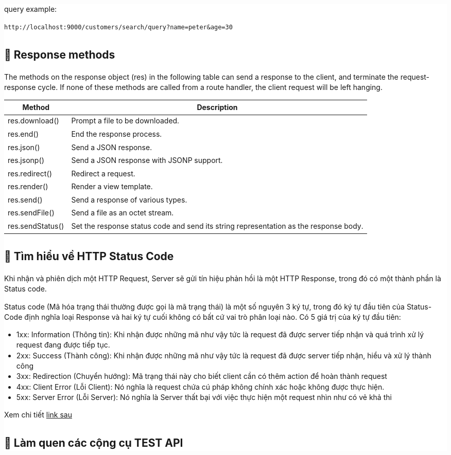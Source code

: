 query example:

```code
http://localhost:9000/customers/search/query?name=peter&age=30
```

## 💛 Response methods

The methods on the response object (res) in the following table can send a response to the client, and terminate the request-response cycle. If none of these methods are called from a route handler, the client request will be left hanging.

| Method           | Description                                                                           |
| ---------------- | ------------------------------------------------------------------------------------- |
| res.download()   | Prompt a file to be downloaded.                                                       |
| res.end()        | End the response process.                                                             |
| res.json()       | Send a JSON response.                                                                 |
| res.jsonp()      | Send a JSON response with JSONP support.                                              |
| res.redirect()   | Redirect a request.                                                                   |
| res.render()     | Render a view template.                                                               |
| res.send()       | Send a response of various types.                                                     |
| res.sendFile()   | Send a file as an octet stream.                                                       |
| res.sendStatus() | Set the response status code and send its string representation as the response body. |

## 💛 Tìm hiểu về HTTP Status Code

Khi nhận và phiên dịch một HTTP Request, Server sẽ gửi tín hiệu phản hồi là một HTTP Response, trong đó có một thành phần là Status code.

Status code (Mã hóa trạng thái thường được gọi là mã trạng thái) là một số nguyên 3 ký tự, trong đó ký tự đầu tiên của Status-Code định nghĩa loại Response và hai ký tự cuối không có bất cứ vai trò phân loại nào. Có 5 giá trị của ký tự đầu tiên:

- 1xx: Information (Thông tin): Khi nhận được những mã như vậy tức là request đã được server tiếp nhận và quá trình xử lý request đang được tiếp tục.
- 2xx: Success (Thành công): Khi nhận được những mã như vậy tức là request đã được server tiếp nhận, hiểu và xử lý thành công
- 3xx: Redirection (Chuyển hướng): Mã trạng thái này cho biết client cần có thêm action để hoàn thành request
- 4xx: Client Error (Lỗi Client): Nó nghĩa là request chứa cú pháp không chính xác hoặc không được thực hiện.
- 5xx: Server Error (Lỗi Server): Nó nghĩa là Server thất bại với việc thực hiện một request nhìn như có vẻ khả thi

Xem chi tiết [link sau](http-status-code.md)

## 💛 Làm quen các cộng cụ TEST API

